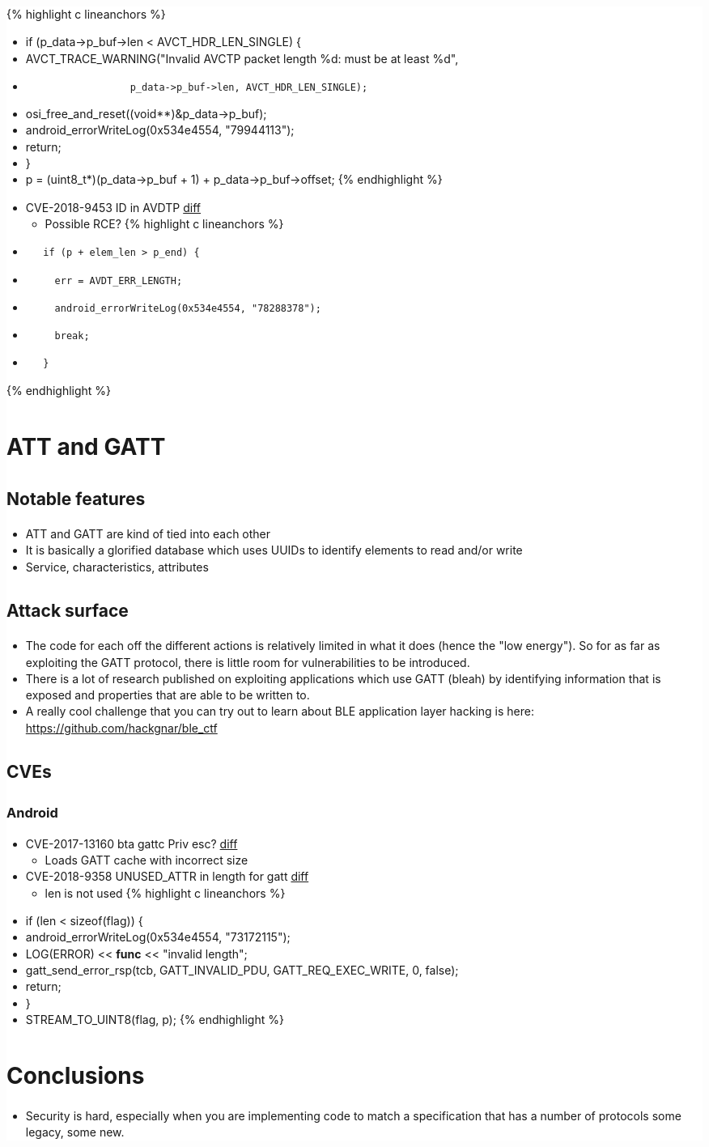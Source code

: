 {% highlight c lineanchors %}
+  if (p_data->p_buf->len < AVCT_HDR_LEN_SINGLE) {
+    AVCT_TRACE_WARNING("Invalid AVCTP packet length %d: must be at least %d",
+                       p_data->p_buf->len, AVCT_HDR_LEN_SINGLE);
+    osi_free_and_reset((void**)&p_data->p_buf);
+    android_errorWriteLog(0x534e4554, "79944113");
+    return;
+  }
+
   p = (uint8_t*)(p_data->p_buf + 1) + p_data->p_buf->offset;
{% endhighlight %}
* CVE-2018-9453	ID in AVDTP [diff](https://android.googlesource.com/platform/system/bt/+/cb6a56b1d8cdab7c495ea8f53dcbdb3cfc9477d2)
  - Possible RCE?
{% highlight c lineanchors %}
+        if (p + elem_len > p_end) {
+          err = AVDT_ERR_LENGTH;
+          android_errorWriteLog(0x534e4554, "78288378");
+          break;
+        }
{% endhighlight %}
# ATT and GATT
## Notable features
* ATT and GATT are kind of tied into each other
* It is basically a glorified database which uses UUIDs to identify elements to read and/or write
* Service, characteristics, attributes
## Attack surface
* The code for each off the different actions is relatively limited in what it does (hence the "low energy"). So for as far as exploiting the GATT protocol, there is little room for vulnerabilities to be introduced.
* There is a lot of research published on exploiting applications which use GATT (bleah) by identifying information that is exposed and properties that are able to be written to.
* A really cool challenge that you can try out to learn about BLE application layer hacking is here: https://github.com/hackgnar/ble_ctf
## CVEs
### Android
* CVE-2017-13160 bta gattc Priv esc? [diff](https://android.googlesource.com/platform/system/bt/+/68a1cf1a9de115b66bececf892588075595b263f)
  - Loads GATT cache with incorrect size
* CVE-2018-9358	UNUSED_ATTR in length for gatt [diff](https://android.googlesource.com/platform/system/bt/+/0d7c2f5a14d1055f3b4f69035451c66bf8f1b08e)
  - len is not used
{% highlight c lineanchors %}
+  if (len < sizeof(flag)) {
+    android_errorWriteLog(0x534e4554, "73172115");
+    LOG(ERROR) << __func__ << "invalid length";
+    gatt_send_error_rsp(tcb, GATT_INVALID_PDU, GATT_REQ_EXEC_WRITE, 0, false);
+    return;
+  }
+
   STREAM_TO_UINT8(flag, p);
{% endhighlight %}
# Conclusions
* Security is hard, especially when you are implementing code to match a specification that has a number of protocols some legacy, some new.